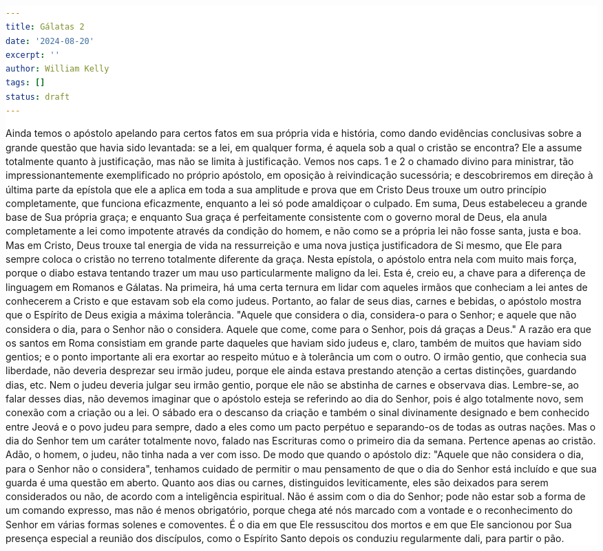 ```yaml
---
title: Gálatas 2
date: '2024-08-20'
excerpt: ''
author: William Kelly
tags: []
status: draft
---
```

Ainda temos o apóstolo apelando para certos fatos em sua própria vida e
história, como dando evidências conclusivas sobre a grande questão que
havia sido levantada: se a lei, em qualquer forma, é aquela sob a qual o
cristão se encontra? Ele a assume totalmente quanto à justificação, mas
não se limita à justificação. Vemos nos caps. 1 e 2 o chamado divino
para ministrar, tão impressionantemente exemplificado no próprio
apóstolo, em oposição à reivindicação sucessória; e descobriremos em
direção à última parte da epístola que ele a aplica em toda a sua
amplitude e prova que em Cristo Deus trouxe um outro princípio
completamente, que funciona eficazmente, enquanto a lei só pode
amaldiçoar o culpado. Em suma, Deus estabeleceu a grande base de Sua
própria graça; e enquanto Sua graça é perfeitamente consistente com o
governo moral de Deus, ela anula completamente a lei como impotente
através da condição do homem, e não como se a própria lei não fosse
santa, justa e boa. Mas em Cristo, Deus trouxe tal energia de vida na
ressurreição e uma nova justiça justificadora de Si mesmo, que Ele para
sempre coloca o cristão no terreno totalmente diferente da graça. Nesta
epístola, o apóstolo entra nela com muito mais força, porque o diabo
estava tentando trazer um mau uso particularmente maligno da lei. Esta
é, creio eu, a chave para a diferença de linguagem em Romanos e Gálatas.
Na primeira, há uma certa ternura em lidar com aqueles irmãos que
conheciam a lei antes de conhecerem a Cristo e que estavam sob ela como
judeus. Portanto, ao falar de seus dias, carnes e bebidas, o apóstolo
mostra que o Espírito de Deus exigia a máxima tolerância. \"Aquele que
considera o dia, considera-o para o Senhor; e aquele que não considera o
dia, para o Senhor não o considera. Aquele que come, come para o Senhor,
pois dá graças a Deus.\" A razão era que os santos em Roma consistiam em
grande parte daqueles que haviam sido judeus e, claro, também de muitos
que haviam sido gentios; e o ponto importante ali era exortar ao
respeito mútuo e à tolerância um com o outro. O irmão gentio, que
conhecia sua liberdade, não deveria desprezar seu irmão judeu, porque
ele ainda estava prestando atenção a certas distinções, guardando dias,
etc. Nem o judeu deveria julgar seu irmão gentio, porque ele não se
abstinha de carnes e observava dias. Lembre-se, ao falar desses dias,
não devemos imaginar que o apóstolo esteja se referindo ao dia do
Senhor, pois é algo totalmente novo, sem conexão com a criação ou a lei.
O sábado era o descanso da criação e também o sinal divinamente
designado e bem conhecido entre Jeová e o povo judeu para sempre, dado a
eles como um pacto perpétuo e separando-os de todas as outras nações.
Mas o dia do Senhor tem um caráter totalmente novo, falado nas
Escrituras como o primeiro dia da semana. Pertence apenas ao cristão.
Adão, o homem, o judeu, não tinha nada a ver com isso. De modo que
quando o apóstolo diz: \"Aquele que não considera o dia, para o Senhor
não o considera\", tenhamos cuidado de permitir o mau pensamento de que
o dia do Senhor está incluído e que sua guarda é uma questão em aberto.
Quanto aos dias ou carnes, distinguidos leviticamente, eles são deixados
para serem considerados ou não, de acordo com a inteligência espiritual.
Não é assim com o dia do Senhor; pode não estar sob a forma de um
comando expresso, mas não é menos obrigatório, porque chega até nós
marcado com a vontade e o reconhecimento do Senhor em várias formas
solenes e comoventes. É o dia em que Ele ressuscitou dos mortos e em que
Ele sancionou por Sua presença especial a reunião dos discípulos, como o
Espírito Santo depois os conduziu regularmente dali, para partir o pão.